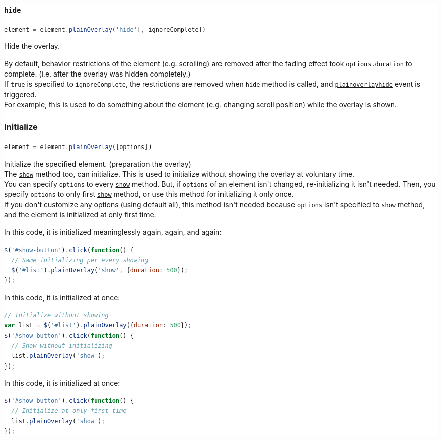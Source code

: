 ### `hide`

```js
element = element.plainOverlay('hide'[, ignoreComplete])
```

Hide the overlay.

By default, behavior restrictions of the element (e.g. scrolling) are removed after the fading effect took [`options.duration`](#duration) to complete. (i.e. after the overlay was hidden completely.)  
If `true` is specified to `ignoreComplete`, the restrictions are removed when `hide` method is called, and [`plainoverlayhide`](#plainoverlayhide) event is triggered.  
For example, this is used to do something about the element (e.g. changing scroll position) while the overlay is shown.

### Initialize

```js
element = element.plainOverlay([options])
```

Initialize the specified element. (preparation the overlay)  
The [`show`](#show) method too, can initialize. This is used to initialize without showing the overlay at voluntary time.  
You can specify `options` to every [`show`](#show) method. But, if `options` of an element isn't changed, re-initializing it isn't needed. Then, you specify `options` to only first [`show`](#show) method, or use this method for initializing it only once.  
If you don't customize any options (using default all), this method isn't needed because `options` isn't specified to [`show`](#show) method, and the element is initialized at only first time.

In this code, it is initialized meaninglessly again, again, and again:

```js
$('#show-button').click(function() {
  // Same initializing per every showing
  $('#list').plainOverlay('show', {duration: 500});
});
```

In this code, it is initialized at once:

```js
// Initialize without showing
var list = $('#list').plainOverlay({duration: 500});
$('#show-button').click(function() {
  // Show without initializing
  list.plainOverlay('show');
});
```

In this code, it is initialized at once:

```js
$('#show-button').click(function() {
  // Initialize at only first time
  list.plainOverlay('show');
});
```
